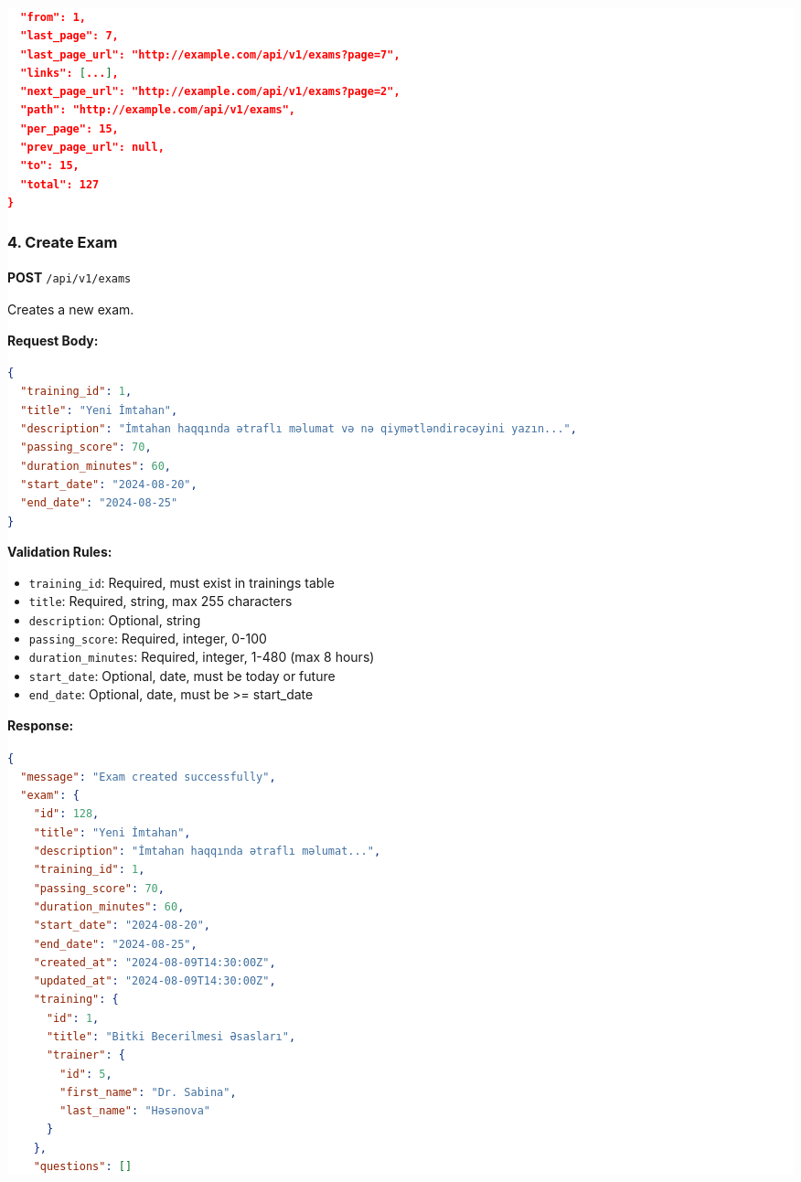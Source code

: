 ```json
  "from": 1,
  "last_page": 7,
  "last_page_url": "http://example.com/api/v1/exams?page=7",
  "links": [...],
  "next_page_url": "http://example.com/api/v1/exams?page=2",
  "path": "http://example.com/api/v1/exams",
  "per_page": 15,
  "prev_page_url": null,
  "to": 15,
  "total": 127
}
```

### 4. Create Exam
**POST** `/api/v1/exams`

Creates a new exam.

**Request Body:**
```json
{
  "training_id": 1,
  "title": "Yeni İmtahan",
  "description": "İmtahan haqqında ətraflı məlumat və nə qiymətləndirəcəyini yazın...",
  "passing_score": 70,
  "duration_minutes": 60,
  "start_date": "2024-08-20",
  "end_date": "2024-08-25"
}
```

**Validation Rules:**
- `training_id`: Required, must exist in trainings table
- `title`: Required, string, max 255 characters
- `description`: Optional, string
- `passing_score`: Required, integer, 0-100
- `duration_minutes`: Required, integer, 1-480 (max 8 hours)
- `start_date`: Optional, date, must be today or future
- `end_date`: Optional, date, must be >= start_date

**Response:**
```json
{
  "message": "Exam created successfully",
  "exam": {
    "id": 128,
    "title": "Yeni İmtahan",
    "description": "İmtahan haqqında ətraflı məlumat...",
    "training_id": 1,
    "passing_score": 70,
    "duration_minutes": 60,
    "start_date": "2024-08-20",
    "end_date": "2024-08-25",
    "created_at": "2024-08-09T14:30:00Z",
    "updated_at": "2024-08-09T14:30:00Z",
    "training": {
      "id": 1,
      "title": "Bitki Becerilmesi Əsasları",
      "trainer": {
        "id": 5,
        "first_name": "Dr. Sabina",
        "last_name": "Həsənova"
      }
    },
    "questions": []
```